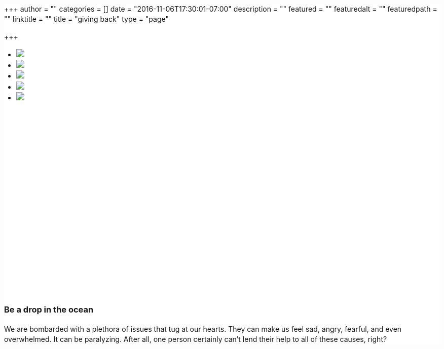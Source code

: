 +++
author = ""
categories = []
date = "2016-11-06T17:30:01-07:00"
description = ""
featured = ""
featuredalt = ""
featuredpath = ""
linktitle = ""
title = "giving back"
type = "page"

+++
<article>
	<section class="section">
		<div class="container-fullwidth">
		<div class="row">
		  <div class="col-md-12">
			<div class="flexslider" data-flex-directions="hide" data-flex-controlsposition="inside" id="about-slider" data-flex-animation="fade" style="height:480px;">
			  <ul class="slides">
				<li>
				  <img src="/img/twiztedmyrtle/giving-back2.jpg">
				</li>
				<li data-slotamount="5" data-saveperformance="on" data-title="Intro Slide">
					<img src="/img/twiztedmyrtle/giving-back3.jpg">
				</li>
				<li data-slotamount="5" data-saveperformance="on" data-title="Intro Slide">
					<img src="/img/twiztedmyrtle/giving-back1.jpg">
				</li>
				<li data-slotamount="5" data-saveperformance="on" data-title="Intro Slide">
					<img src="/img/twiztedmyrtle/giving-back4.jpg">
				</li>
				<li data-slotamount="5" data-saveperformance="on" data-title="Intro Slide">
					<img src="/img/twiztedmyrtle/giving-back5.jpg">
				</li>
			  </ul>
			</div>
		  </div>
		</div>
	  </div>
	</section>
	<section class="section">
		<div class="divider-wrapper">
			<div class="visible-xs element-height-60"></div>
			<div class="visible-sm element-height-60"></div>
			<div class="visible-md element-height-60"></div>
			<div class="visible-lg element-height-60"></div>
		</div>
		<div class="container">
			<div class="row">
				<div class="col-md-8 col-md-offset-2">
					<div class="col-text-1 element-top-20 element-bottom-20 os-animation" data-os-animation="fadeInUp" data-os-animation-delay="0.1s">
						<h1 class="super text-italic">Be a drop in the ocean</h1> </div>
					<div class="col-text-1 element-top-20 element-bottom-20 os-animation" data-os-animation="fadeInUp" data-os-animation-delay="0.1s">
						<p class="lead">We are bombarded with a plethora of issues that tug at our hearts. They can make us feel sad, angry, fearful, and even overwhelmed. It can be paralyzing. After all, one person certainly can’t lend their help to all of these causes, right?  </p>